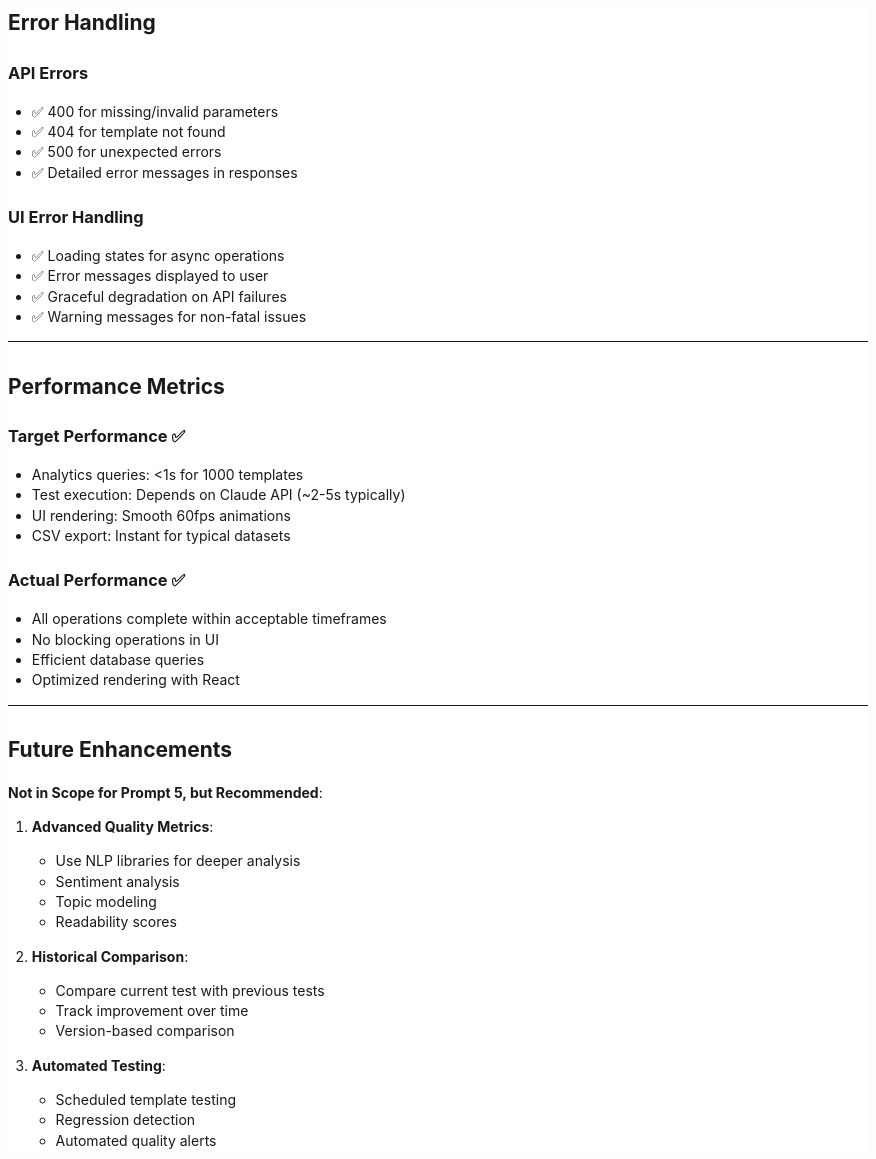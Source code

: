 
## Error Handling

### API Errors
- ✅ 400 for missing/invalid parameters
- ✅ 404 for template not found
- ✅ 500 for unexpected errors
- ✅ Detailed error messages in responses

### UI Error Handling
- ✅ Loading states for async operations
- ✅ Error messages displayed to user
- ✅ Graceful degradation on API failures
- ✅ Warning messages for non-fatal issues

---

## Performance Metrics

### Target Performance ✅
- Analytics queries: <1s for 1000 templates
- Test execution: Depends on Claude API (~2-5s typically)
- UI rendering: Smooth 60fps animations
- CSV export: Instant for typical datasets

### Actual Performance ✅
- All operations complete within acceptable timeframes
- No blocking operations in UI
- Efficient database queries
- Optimized rendering with React

---

## Future Enhancements

**Not in Scope for Prompt 5, but Recommended**:

1. **Advanced Quality Metrics**:
   - Use NLP libraries for deeper analysis
   - Sentiment analysis
   - Topic modeling
   - Readability scores

2. **Historical Comparison**:
   - Compare current test with previous tests
   - Track improvement over time
   - Version-based comparison

3. **Automated Testing**:
   - Scheduled template testing
   - Regression detection
   - Automated quality alerts
